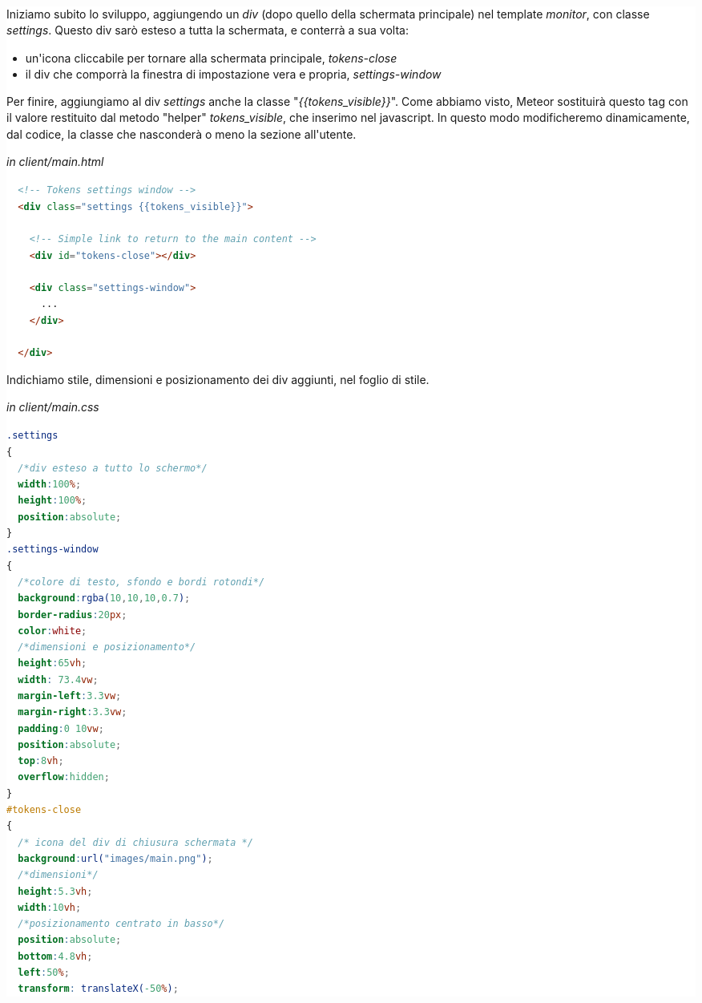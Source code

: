 Iniziamo subito lo sviluppo, aggiungendo un *div* (dopo quello della schermata principale) nel template *monitor*, con classe *settings*. Questo div sarò esteso a tutta la schermata, e conterrà a sua volta:

- un'icona cliccabile per tornare alla schermata principale, *tokens-close*
- il div che comporrà la finestra di impostazione vera e propria, *settings-window*

Per finire, aggiungiamo al div *settings* anche la classe "*{{tokens_visible}}*". Come abbiamo visto, Meteor sostituirà questo tag con il valore restituito dal metodo "helper" *tokens_visible*, che inserimo nel javascript. In questo modo modificheremo dinamicamente, dal codice, la classe che nasconderà o meno la sezione all'utente.

  *in client/main.html*
  ```html
    <!-- Tokens settings window -->
    <div class="settings {{tokens_visible}}">

      <!-- Simple link to return to the main content -->
      <div id="tokens-close"></div>

      <div class="settings-window">
        ...
      </div>

    </div>
  ```

Indichiamo stile, dimensioni e posizionamento dei div aggiunti, nel foglio di stile.

  *in client/main.css*
  ```css
  .settings
  {
    /*div esteso a tutto lo schermo*/
    width:100%;
    height:100%;
    position:absolute;
  }
  .settings-window
  {
    /*colore di testo, sfondo e bordi rotondi*/
    background:rgba(10,10,10,0.7);
    border-radius:20px;
    color:white;
    /*dimensioni e posizionamento*/
    height:65vh;
    width: 73.4vw;
    margin-left:3.3vw;
    margin-right:3.3vw;
    padding:0 10vw;
    position:absolute;
    top:8vh;
    overflow:hidden;
  }
  #tokens-close
  {
    /* icona del div di chiusura schermata */
    background:url("images/main.png");
    /*dimensioni*/
    height:5.3vh;
    width:10vh;
    /*posizionamento centrato in basso*/
    position:absolute;
    bottom:4.8vh;
    left:50%;
    transform: translateX(-50%);
  ```